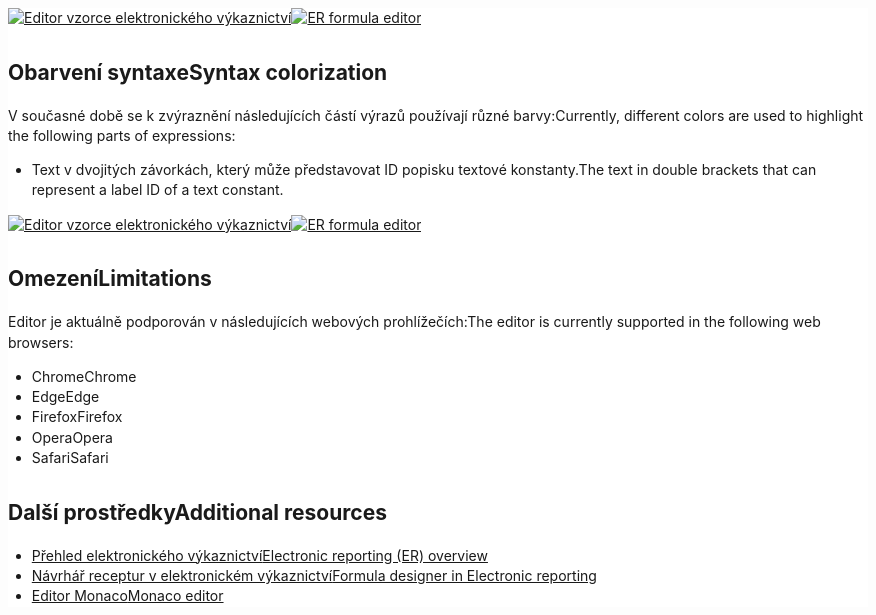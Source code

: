 <span data-ttu-id="30301-182">[![Editor vzorce elektronického výkaznictví](./media/ER-AdvEditor-PasteValue.gif)](./media/ER-AdvEditor-PasteValue.gif)</span><span class="sxs-lookup"><span data-stu-id="30301-182">[![ER formula editor](./media/ER-AdvEditor-PasteValue.gif)](./media/ER-AdvEditor-PasteValue.gif)</span></span>

## <a name=""></a><span data-ttu-id="30301-183"><a name="SyntaxColorization">Obarvení syntaxe</a></span><span class="sxs-lookup"><span data-stu-id="30301-183"><a name="SyntaxColorization">Syntax colorization</a></span></span>

<span data-ttu-id="30301-184">V současné době se k zvýraznění následujících částí výrazů používají různé barvy:</span><span class="sxs-lookup"><span data-stu-id="30301-184">Currently, different colors are used to highlight the following parts of expressions:</span></span>

- <span data-ttu-id="30301-185">Text v dvojitých závorkách, který může představovat ID popisku textové konstanty.</span><span class="sxs-lookup"><span data-stu-id="30301-185">The text in double brackets that can represent a label ID of a text constant.</span></span>

<span data-ttu-id="30301-186">[![Editor vzorce elektronického výkaznictví](./media/ER-AdvEditor-SyntaxColorization.png)](./media/ER-AdvEditor-SyntaxColorization.png)</span><span class="sxs-lookup"><span data-stu-id="30301-186">[![ER formula editor](./media/ER-AdvEditor-SyntaxColorization.png)](./media/ER-AdvEditor-SyntaxColorization.png)</span></span>

## <a name="limitations"></a><span data-ttu-id="30301-187">Omezení</span><span class="sxs-lookup"><span data-stu-id="30301-187">Limitations</span></span>

<span data-ttu-id="30301-188">Editor je aktuálně podporován v následujících webových prohlížečích:</span><span class="sxs-lookup"><span data-stu-id="30301-188">The editor is currently supported in the following web browsers:</span></span>

- <span data-ttu-id="30301-189">Chrome</span><span class="sxs-lookup"><span data-stu-id="30301-189">Chrome</span></span>
- <span data-ttu-id="30301-190">Edge</span><span class="sxs-lookup"><span data-stu-id="30301-190">Edge</span></span>
- <span data-ttu-id="30301-191">Firefox</span><span class="sxs-lookup"><span data-stu-id="30301-191">Firefox</span></span>
- <span data-ttu-id="30301-192">Opera</span><span class="sxs-lookup"><span data-stu-id="30301-192">Opera</span></span>
- <span data-ttu-id="30301-193">Safari</span><span class="sxs-lookup"><span data-stu-id="30301-193">Safari</span></span>

## <a name="additional-resources"></a><span data-ttu-id="30301-194">Další prostředky</span><span class="sxs-lookup"><span data-stu-id="30301-194">Additional resources</span></span>

- [<span data-ttu-id="30301-195">Přehled elektronického výkaznictví</span><span class="sxs-lookup"><span data-stu-id="30301-195">Electronic reporting (ER) overview</span></span>](general-electronic-reporting.md)
- [<span data-ttu-id="30301-196">Návrhář receptur v elektronickém výkaznictví</span><span class="sxs-lookup"><span data-stu-id="30301-196">Formula designer in Electronic reporting</span></span>](general-electronic-reporting-formula-designer.md)
- [<span data-ttu-id="30301-197">Editor Monaco</span><span class="sxs-lookup"><span data-stu-id="30301-197">Monaco editor</span></span>](https://microsoft.github.io/monaco-editor)
